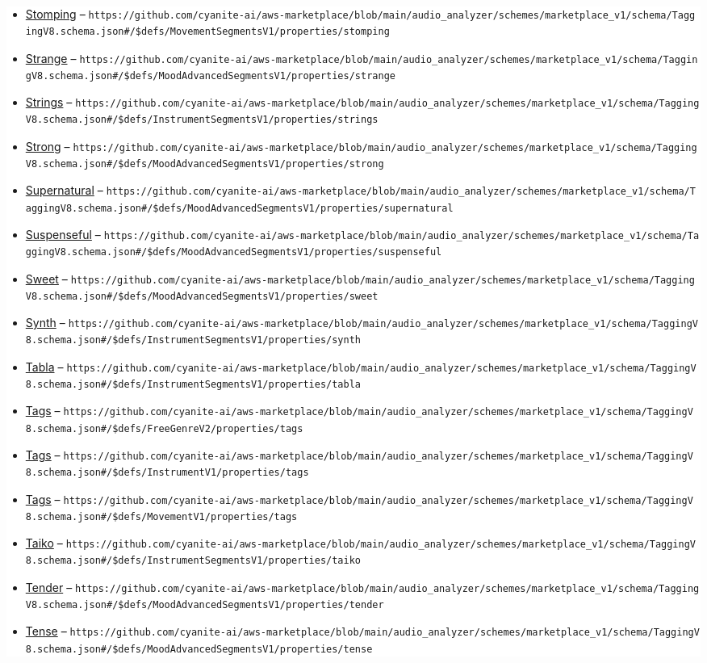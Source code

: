 * [Stomping](./taggingv8-defs-movementsegmentsv1-properties-stomping.md) – `https://github.com/cyanite-ai/aws-marketplace/blob/main/audio_analyzer/schemes/marketplace_v1/schema/TaggingV8.schema.json#/$defs/MovementSegmentsV1/properties/stomping`

* [Strange](./taggingv8-defs-moodadvancedsegmentsv1-properties-strange.md) – `https://github.com/cyanite-ai/aws-marketplace/blob/main/audio_analyzer/schemes/marketplace_v1/schema/TaggingV8.schema.json#/$defs/MoodAdvancedSegmentsV1/properties/strange`

* [Strings](./taggingv8-defs-instrumentsegmentsv1-properties-strings.md) – `https://github.com/cyanite-ai/aws-marketplace/blob/main/audio_analyzer/schemes/marketplace_v1/schema/TaggingV8.schema.json#/$defs/InstrumentSegmentsV1/properties/strings`

* [Strong](./taggingv8-defs-moodadvancedsegmentsv1-properties-strong.md) – `https://github.com/cyanite-ai/aws-marketplace/blob/main/audio_analyzer/schemes/marketplace_v1/schema/TaggingV8.schema.json#/$defs/MoodAdvancedSegmentsV1/properties/strong`

* [Supernatural](./taggingv8-defs-moodadvancedsegmentsv1-properties-supernatural.md) – `https://github.com/cyanite-ai/aws-marketplace/blob/main/audio_analyzer/schemes/marketplace_v1/schema/TaggingV8.schema.json#/$defs/MoodAdvancedSegmentsV1/properties/supernatural`

* [Suspenseful](./taggingv8-defs-moodadvancedsegmentsv1-properties-suspenseful.md) – `https://github.com/cyanite-ai/aws-marketplace/blob/main/audio_analyzer/schemes/marketplace_v1/schema/TaggingV8.schema.json#/$defs/MoodAdvancedSegmentsV1/properties/suspenseful`

* [Sweet](./taggingv8-defs-moodadvancedsegmentsv1-properties-sweet.md) – `https://github.com/cyanite-ai/aws-marketplace/blob/main/audio_analyzer/schemes/marketplace_v1/schema/TaggingV8.schema.json#/$defs/MoodAdvancedSegmentsV1/properties/sweet`

* [Synth](./taggingv8-defs-instrumentsegmentsv1-properties-synth.md) – `https://github.com/cyanite-ai/aws-marketplace/blob/main/audio_analyzer/schemes/marketplace_v1/schema/TaggingV8.schema.json#/$defs/InstrumentSegmentsV1/properties/synth`

* [Tabla](./taggingv8-defs-instrumentsegmentsv1-properties-tabla.md) – `https://github.com/cyanite-ai/aws-marketplace/blob/main/audio_analyzer/schemes/marketplace_v1/schema/TaggingV8.schema.json#/$defs/InstrumentSegmentsV1/properties/tabla`

* [Tags](./taggingv8-defs-freegenrev2-properties-tags.md) – `https://github.com/cyanite-ai/aws-marketplace/blob/main/audio_analyzer/schemes/marketplace_v1/schema/TaggingV8.schema.json#/$defs/FreeGenreV2/properties/tags`

* [Tags](./taggingv8-defs-instrumentv1-properties-tags.md) – `https://github.com/cyanite-ai/aws-marketplace/blob/main/audio_analyzer/schemes/marketplace_v1/schema/TaggingV8.schema.json#/$defs/InstrumentV1/properties/tags`

* [Tags](./taggingv8-defs-movementv1-properties-tags.md) – `https://github.com/cyanite-ai/aws-marketplace/blob/main/audio_analyzer/schemes/marketplace_v1/schema/TaggingV8.schema.json#/$defs/MovementV1/properties/tags`

* [Taiko](./taggingv8-defs-instrumentsegmentsv1-properties-taiko.md) – `https://github.com/cyanite-ai/aws-marketplace/blob/main/audio_analyzer/schemes/marketplace_v1/schema/TaggingV8.schema.json#/$defs/InstrumentSegmentsV1/properties/taiko`

* [Tender](./taggingv8-defs-moodadvancedsegmentsv1-properties-tender.md) – `https://github.com/cyanite-ai/aws-marketplace/blob/main/audio_analyzer/schemes/marketplace_v1/schema/TaggingV8.schema.json#/$defs/MoodAdvancedSegmentsV1/properties/tender`

* [Tense](./taggingv8-defs-moodadvancedsegmentsv1-properties-tense.md) – `https://github.com/cyanite-ai/aws-marketplace/blob/main/audio_analyzer/schemes/marketplace_v1/schema/TaggingV8.schema.json#/$defs/MoodAdvancedSegmentsV1/properties/tense`
